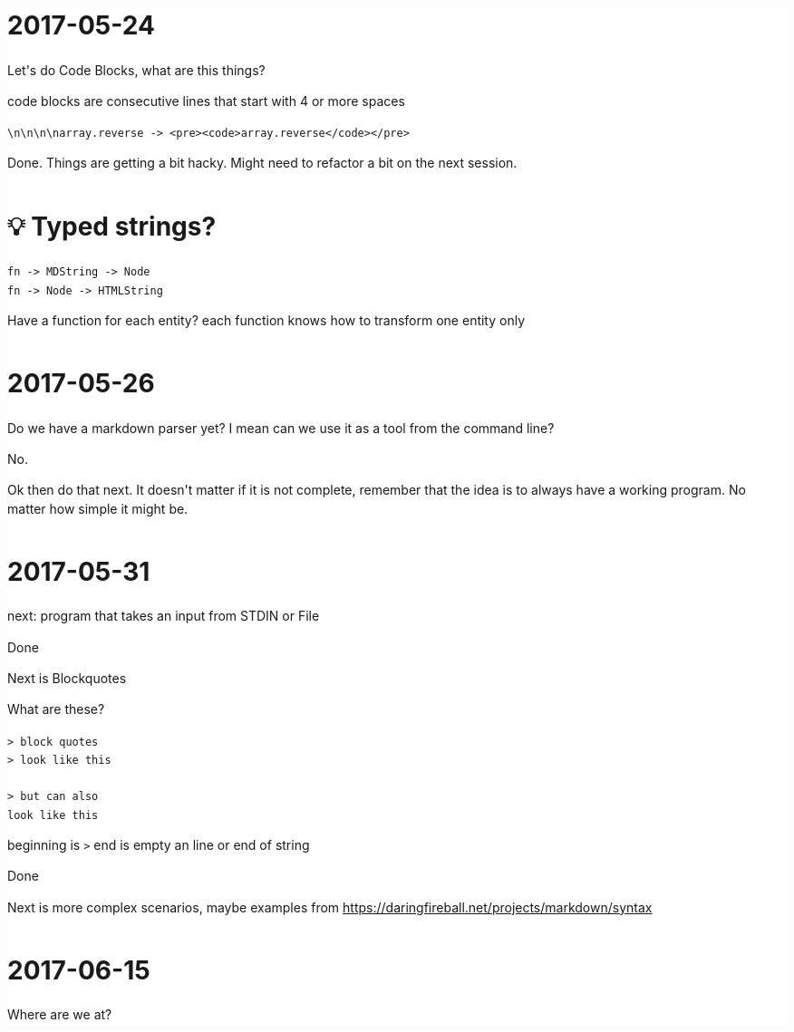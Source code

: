 # 2017-05-24

Let's do Code Blocks, what are this things?

code blocks are consecutive lines that start with 4 or more spaces

    \n\n\n\narray.reverse -> <pre><code>array.reverse</code></pre>

Done. Things are getting a bit hacky. Might need to refactor a bit on the next session.


#  💡 Typed strings?

    fn -> MDString -> Node
    fn -> Node -> HTMLString

Have a function for each entity? each function knows how to transform one entity only

# 2017-05-26

Do we have a markdown parser yet? I mean can we use it as a tool from the command line?

No.

Ok then do that next. It doesn't matter if it is not complete, remember that the idea is to always have a working program. No matter how simple it might be.

# 2017-05-31

next: program that takes an input from STDIN or File

Done

Next is Blockquotes

What are these?

    > block quotes
    > look like this
    
    > but can also
    look like this

beginning is `>` end is empty an line or end of string

Done

Next is more complex scenarios, maybe examples from https://daringfireball.net/projects/markdown/syntax

# 2017-06-15

Where are we at?
